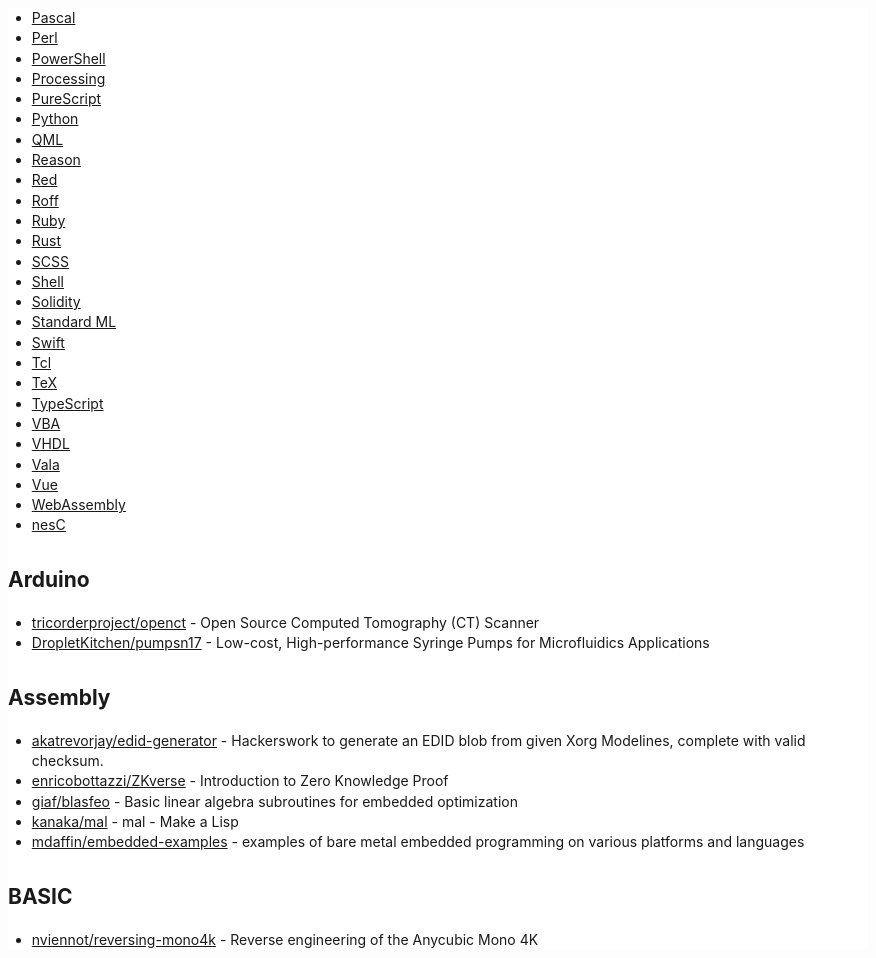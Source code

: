 - [Pascal](#pascal)
- [Perl](#perl)
- [PowerShell](#powershell)
- [Processing](#processing)
- [PureScript](#purescript)
- [Python](#python)
- [QML](#qml)
- [Reason](#reason)
- [Red](#red)
- [Roff](#roff)
- [Ruby](#ruby)
- [Rust](#rust)
- [SCSS](#scss)
- [Shell](#shell)
- [Solidity](#solidity)
- [Standard ML](#standard-ml)
- [Swift](#swift)
- [Tcl](#tcl)
- [TeX](#tex)
- [TypeScript](#typescript)
- [VBA](#vba)
- [VHDL](#vhdl)
- [Vala](#vala)
- [Vue](#vue)
- [WebAssembly](#webassembly)
- [nesC](#nesc)

## Arduino 

- [tricorderproject/openct](https://github.com/tricorderproject/openct) - Open Source Computed Tomography (CT) Scanner
- [DropletKitchen/pumpsn17](https://github.com/DropletKitchen/pumpsn17) - Low-cost, High-performance Syringe Pumps for Microfluidics Applications

## Assembly 

- [akatrevorjay/edid-generator](https://github.com/akatrevorjay/edid-generator) - Hackerswork to generate an EDID blob from given Xorg Modelines, complete with valid checksum.
- [enricobottazzi/ZKverse](https://github.com/enricobottazzi/ZKverse) - Introduction to Zero Knowledge Proof
- [giaf/blasfeo](https://github.com/giaf/blasfeo) - Basic linear algebra subroutines for embedded optimization
- [kanaka/mal](https://github.com/kanaka/mal) - mal - Make a Lisp
- [mdaffin/embedded-examples](https://github.com/mdaffin/embedded-examples) - examples of bare metal embedded programming on various platforms and languages

## BASIC 

- [nviennot/reversing-mono4k](https://github.com/nviennot/reversing-mono4k) - Reverse engineering of the Anycubic Mono 4K
